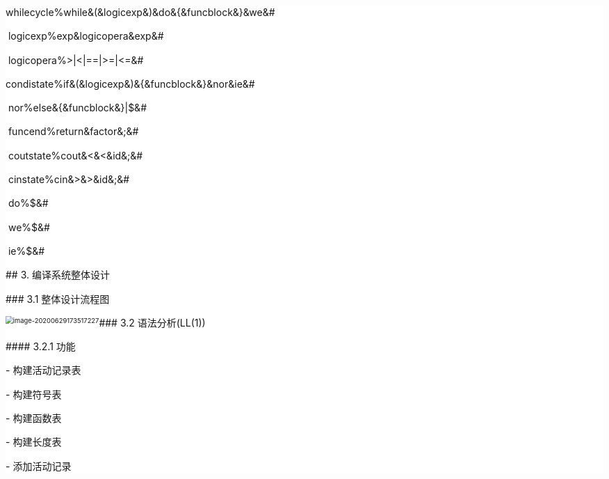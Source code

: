 ​	whilecycle%while&(&logicexp&)&do&{&funcblock&}&we&# 



​	logicexp%exp&logicopera&exp&# 



​	logicopera%>|<|==|>=|<=&# 



​	condistate%if&(&logicexp&)&{&funcblock&}&nor&ie&# 



​	nor%else&{&funcblock&}|$&#



​	funcend%return&factor&;&# 



​	coutstate%cout&<&<&id&;&# 



​	cinstate%cin&>&>&id&;&# 



​	do%$&# 



​	we%$&# 



​	ie%$&#







\## 3. 编译系统整体设计



\### 3.1 整体设计流程图



<img src="C:\Users\演员\AppData\Roaming\Typora\typora-user-images\image-20200629173517227.png" alt="image-20200629173517227" align='left' style="zoom: 67%;" />



\### 3.2 语法分析(LL(1))



\#### 3.2.1 功能

\- 构建活动记录表

\- 构建符号表

\- 构建函数表

\- 构建长度表

\- 添加活动记录
